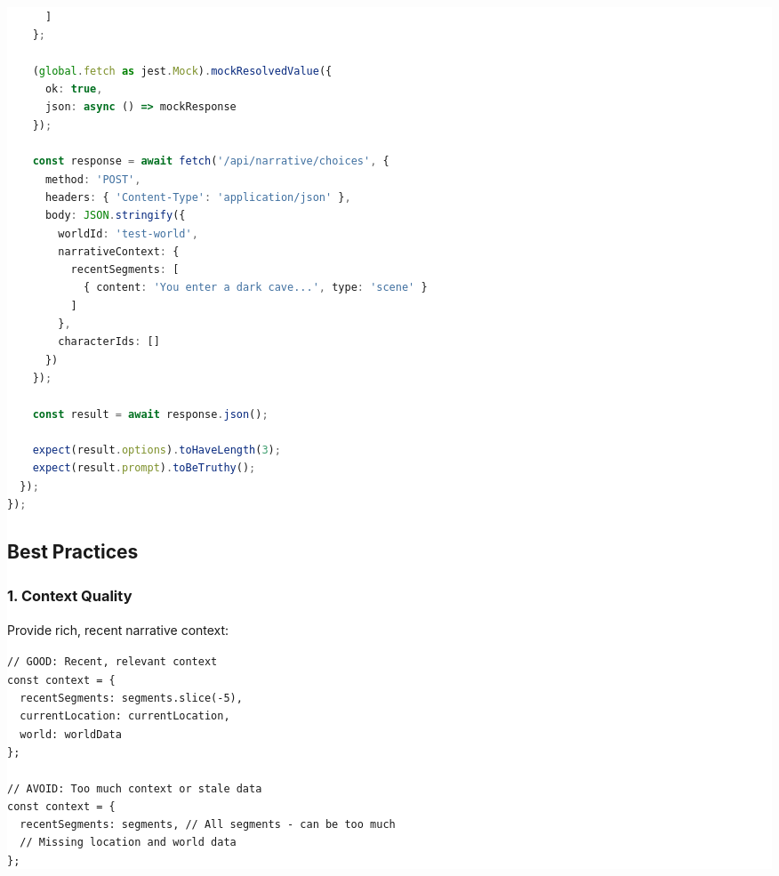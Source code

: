 ```typescript
      ]
    };
    
    (global.fetch as jest.Mock).mockResolvedValue({
      ok: true,
      json: async () => mockResponse
    });
    
    const response = await fetch('/api/narrative/choices', {
      method: 'POST',
      headers: { 'Content-Type': 'application/json' },
      body: JSON.stringify({
        worldId: 'test-world',
        narrativeContext: {
          recentSegments: [
            { content: 'You enter a dark cave...', type: 'scene' }
          ]
        },
        characterIds: []
      })
    });
    
    const result = await response.json();
    
    expect(result.options).toHaveLength(3);
    expect(result.prompt).toBeTruthy();
  });
});
```

## Best Practices

### 1. Context Quality

Provide rich, recent narrative context:

```tsx
// GOOD: Recent, relevant context
const context = {
  recentSegments: segments.slice(-5),
  currentLocation: currentLocation,
  world: worldData
};

// AVOID: Too much context or stale data
const context = {
  recentSegments: segments, // All segments - can be too much
  // Missing location and world data
};
```
